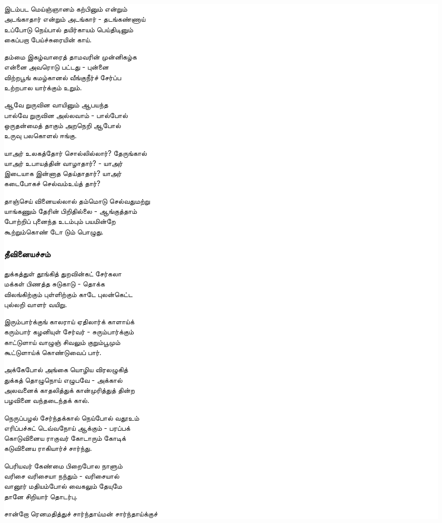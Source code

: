 </p>
<p>
இடம்பட மெய்ஞ்ஞானம் கற்பினும் என்றும்<br/>
அடங்காதார் என்றும் அடங்கார் - தடங்கண்ணாய்<br/>
உப்போடு நெய்பால் தயிர்காயம் பெய்திடினும்<br/>
கைப்பறா பேய்ச்சுரையின் காய்.
</p>
<p>
தம்மை இகழ்வாரைத் தாமவரின் முன்னிகழ்க<br/>
என்னை அவரொடு பட்டது - புன்னை<br/>
விற்றபூங் கமழ்கானல் வீங்குநீர்ச் சேர்ப்ப<br/>
உற்றபால யார்க்கும் உறும்.
</p>
<p>
ஆவே றுருவின வாயினும் ஆபயந்த<br/>
பால்வே றுருவின அல்லவாம் - பால்போல்<br/>
ஒருதன்மைத் தாகும் அறநெறி ஆபோல்<br/>
உருவு பலகொளல் ஈங்கு.
</p>
<p>
யாஅர் உலகத்தோர் சொல்லில்லார்? தேருங்கால்<br/>
யாஅர் உபாயத்தின் வாழாதார்? - யாஅர்<br/>
இடையாக இன்னாத தெய்தாதார்? யாஅர்<br/>
கடைபோகச் செல்வம்உய்த் தார்?
</p>
<p>
தாஞ்செய் வினையல்லால் தம்மொடு செல்வதுமற்று<br/>
யாங்கணும் தேரின் பிறிதில்லை - ஆங்குத்தாம்<br/>
போற்றிப் புனைந்த உடம்பும் பயமின்றே<br/>
கூற்றும்கொண் டோ டும் பொழுது.
</p>
<h3>தீவினையச்சம்</h3>
<p>
துக்கத்துள் தூங்கித் துறவின்கட் சேர்கலா<br/>
மக்கள் பிணத்த சுடுகாடு - தொக்க<br/>
விலங்கிற்கும் புள்ளிற்கும் காடே புலன்கெட்ட<br/>
புல்லறி வாளர் வயிறு.
</p>
<p>
இரும்பார்க்குங் காலராய் ஏதிலார்க் காளாய்க்<br/>
கரும்பார் கழனியுள் சேர்வர் - சுரும்பார்க்கும்<br/>
காட்டுளாய் வாழுஞ் சிவலும் குறும்பூமும்<br/>
கூட்டுளாய்க் கொண்டுவைப் பார்.
</p>
<p>
அக்கேபோல் அங்கை யொழிய விரலழுகித்<br/>
துக்கத் தொழுநொய் எழுபவே - அக்கால்<br/>
அலவனைக் காதலித்துக் கான்முரித்துத் தின்ற<br/>
பழவினை வந்தடைந்தக் கால்.
</p>
<p>
நெருப்பழல் சேர்ந்தக்கால் நெய்போல் வதூஉம்<br/>
எரிப்பச்சுட் டெவ்வநோய் ஆக்கும் - பரப்பக்<br/>
கொடுவினைய ராகுவர் கோடாரும் கோடிக்<br/>
கடுவினைய ராகியார்ச் சார்ந்து.
</p>
<p>
பெரியவர் கேண்மை பிறைபோல நாளும்<br/>
வரிசை வரிசையா நந்தும் - வரிசையால்<br/>
வானூர் மதியம்போல் வைகலும் தேயுமே<br/>
தானே சிறியார் தொடர்பு.
</p>
<p>
சான்றோ ரெனமதித்துச் சார்ந்தாய்மன் சார்ந்தாய்க்குச்<br/>